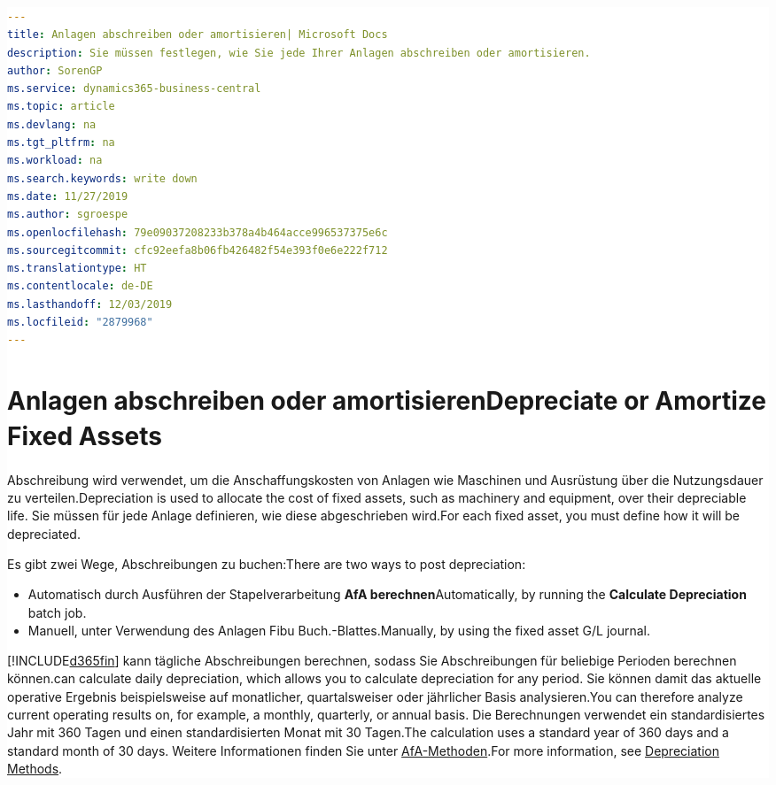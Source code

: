 ```yaml
---
title: Anlagen abschreiben oder amortisieren| Microsoft Docs
description: Sie müssen festlegen, wie Sie jede Ihrer Anlagen abschreiben oder amortisieren.
author: SorenGP
ms.service: dynamics365-business-central
ms.topic: article
ms.devlang: na
ms.tgt_pltfrm: na
ms.workload: na
ms.search.keywords: write down
ms.date: 11/27/2019
ms.author: sgroespe
ms.openlocfilehash: 79e09037208233b378a4b464acce996537375e6c
ms.sourcegitcommit: cfc92eefa8b06fb426482f54e393f0e6e222f712
ms.translationtype: HT
ms.contentlocale: de-DE
ms.lasthandoff: 12/03/2019
ms.locfileid: "2879968"
---
```

# <a name="depreciate-or-amortize-fixed-assets"></a><span data-ttu-id="05e04-103">Anlagen abschreiben oder amortisieren</span><span class="sxs-lookup"><span data-stu-id="05e04-103">Depreciate or Amortize Fixed Assets</span></span>
<span data-ttu-id="05e04-104">Abschreibung wird verwendet, um die Anschaffungskosten von Anlagen wie Maschinen und Ausrüstung über die Nutzungsdauer zu verteilen.</span><span class="sxs-lookup"><span data-stu-id="05e04-104">Depreciation is used to allocate the cost of fixed assets, such as machinery and equipment, over their depreciable life.</span></span> <span data-ttu-id="05e04-105">Sie müssen für jede Anlage definieren, wie diese abgeschrieben wird.</span><span class="sxs-lookup"><span data-stu-id="05e04-105">For each fixed asset, you must define how it will be depreciated.</span></span>  

 <span data-ttu-id="05e04-106">Es gibt zwei Wege, Abschreibungen zu buchen:</span><span class="sxs-lookup"><span data-stu-id="05e04-106">There are two ways to post depreciation:</span></span>  

* <span data-ttu-id="05e04-107">Automatisch durch Ausführen der Stapelverarbeitung **AfA berechnen**</span><span class="sxs-lookup"><span data-stu-id="05e04-107">Automatically, by running the **Calculate Depreciation** batch job.</span></span>  
* <span data-ttu-id="05e04-108">Manuell, unter Verwendung des Anlagen Fibu Buch.-Blattes.</span><span class="sxs-lookup"><span data-stu-id="05e04-108">Manually, by using the fixed asset G/L journal.</span></span>  

[!INCLUDE[d365fin](includes/d365fin_md.md)] <span data-ttu-id="05e04-109">kann tägliche Abschreibungen berechnen, sodass Sie Abschreibungen für beliebige Perioden berechnen können.</span><span class="sxs-lookup"><span data-stu-id="05e04-109">can calculate daily depreciation, which allows you to calculate depreciation for any period.</span></span> <span data-ttu-id="05e04-110">Sie können damit das aktuelle operative Ergebnis beispielsweise auf monatlicher, quartalsweiser oder jährlicher Basis analysieren.</span><span class="sxs-lookup"><span data-stu-id="05e04-110">You can therefore analyze current operating results on, for example, a monthly, quarterly, or annual basis.</span></span> <span data-ttu-id="05e04-111">Die Berechnungen verwendet ein standardisiertes Jahr mit 360 Tagen und einen standardisierten Monat mit 30 Tagen.</span><span class="sxs-lookup"><span data-stu-id="05e04-111">The calculation uses a standard year of 360 days and a standard month of 30 days.</span></span> <span data-ttu-id="05e04-112">Weitere Informationen finden Sie unter [AfA-Methoden](fa-depreciation-methods.md).</span><span class="sxs-lookup"><span data-stu-id="05e04-112">For more information, see [Depreciation Methods](fa-depreciation-methods.md).</span></span>  
